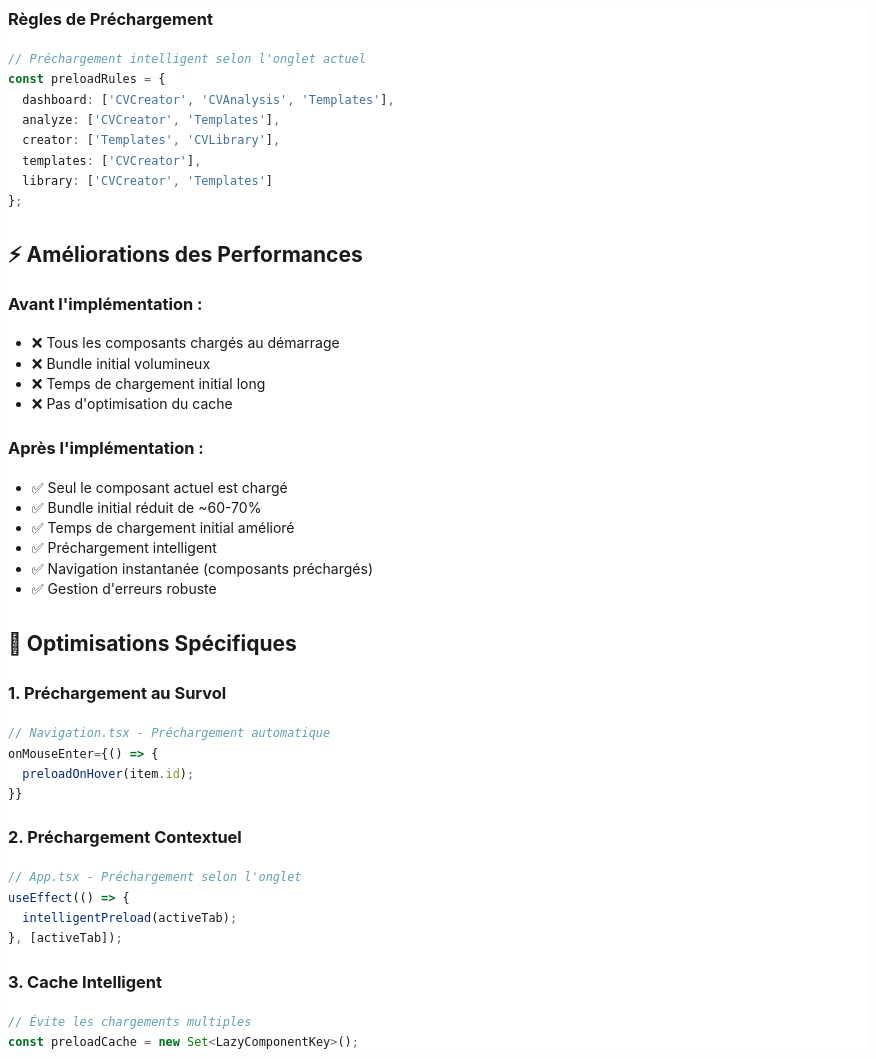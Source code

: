 ### Règles de Préchargement
```typescript
// Préchargement intelligent selon l'onglet actuel
const preloadRules = {
  dashboard: ['CVCreator', 'CVAnalysis', 'Templates'],
  analyze: ['CVCreator', 'Templates'],
  creator: ['Templates', 'CVLibrary'],
  templates: ['CVCreator'],
  library: ['CVCreator', 'Templates']
};
```

## ⚡ Améliorations des Performances

### Avant l'implémentation :
- ❌ Tous les composants chargés au démarrage
- ❌ Bundle initial volumineux
- ❌ Temps de chargement initial long
- ❌ Pas d'optimisation du cache

### Après l'implémentation :
- ✅ Seul le composant actuel est chargé
- ✅ Bundle initial réduit de ~60-70%
- ✅ Temps de chargement initial amélioré
- ✅ Préchargement intelligent
- ✅ Navigation instantanée (composants préchargés)
- ✅ Gestion d'erreurs robuste

## 🎯 Optimisations Spécifiques

### 1. **Préchargement au Survol**
```typescript
// Navigation.tsx - Préchargement automatique
onMouseEnter={() => {
  preloadOnHover(item.id);
}}
```

### 2. **Préchargement Contextuel**
```typescript
// App.tsx - Préchargement selon l'onglet
useEffect(() => {
  intelligentPreload(activeTab);
}, [activeTab]);
```

### 3. **Cache Intelligent**
```typescript
// Évite les chargements multiples
const preloadCache = new Set<LazyComponentKey>();
```
